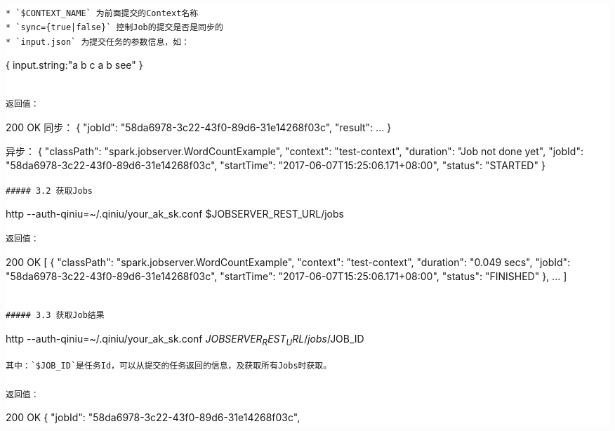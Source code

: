 ```
* `$CONTEXT_NAME` 为前面提交的Context名称
* `sync={true|false}` 控制Job的提交是否是同步的
* `input.json` 为提交任务的参数信息，如：

```
{
	input.string:"a b c a b see"
}
```

返回值：

```
200 OK
同步：
{
    "jobId": "58da6978-3c22-43f0-89d6-31e14268f03c",
    "result": ...
}

异步：
{
    "classPath": "spark.jobserver.WordCountExample",
    "context": "test-context",
    "duration": "Job not done yet",
    "jobId": "58da6978-3c22-43f0-89d6-31e14268f03c",
    "startTime": "2017-06-07T15:25:06.171+08:00",
    "status": "STARTED"
}
```
##### 3.2 获取Jobs

```
http --auth-qiniu=~/.qiniu/your_ak_sk.conf $JOBSERVER_REST_URL/jobs
```
返回值：

```
200 OK
[
    {
        "classPath": "spark.jobserver.WordCountExample",
        "context": "test-context",
        "duration": "0.049 secs",
        "jobId": "58da6978-3c22-43f0-89d6-31e14268f03c",
        "startTime": "2017-06-07T15:25:06.171+08:00",
        "status": "FINISHED"
    },
    ...
]
```

##### 3.3 获取Job结果

```
http --auth-qiniu=~/.qiniu/your_ak_sk.conf $JOBSERVER_REST_URL/jobs/$JOB_ID
```
其中：`$JOB_ID`是任务Id，可以从提交的任务返回的信息，及获取所有Jobs时获取。

返回值：

```
200 OK
{
    "jobId": "58da6978-3c22-43f0-89d6-31e14268f03c",